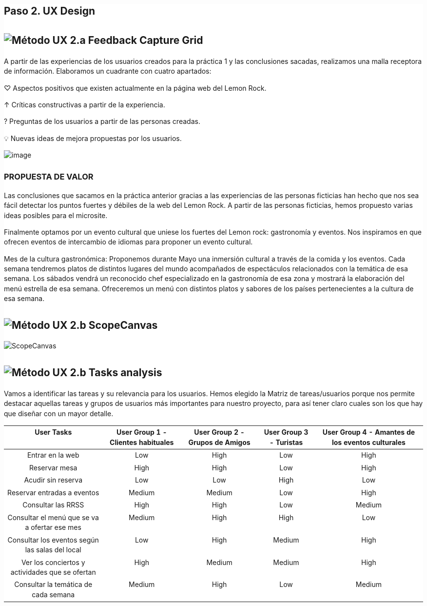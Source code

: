## Paso 2. UX Design  


![Método UX](img/feedback-capture-grid.png) 2.a Feedback Capture Grid 
----

A partir de las experiencias de los usuarios creados para la práctica 1 y las conclusiones sacadas, realizamos una malla receptora de información.  Elaboramos un cuadrante con cuatro apartados:

  ♡	Aspectos positivos que existen actualmente en la página web del Lemon Rock.

  ↑	Críticas constructivas a partir de la experiencia. 
 
  ?	Preguntas de los usuarios a partir de las personas creadas.
 
 💡	Nuevas ideas de mejora propuestas por los usuarios.


<img width="967" alt="image" src="https://user-images.githubusercontent.com/72018461/165918284-398f61d8-e09e-4da3-9323-5135fed41ce0.png">
  
    

### PROPUESTA DE VALOR

Las conclusiones que sacamos en la práctica anterior gracias a las experiencias de las personas ficticias han hecho que nos sea fácil detectar los puntos fuertes y débiles de la web del Lemon Rock. A partir de las personas ficticias, hemos propuesto varias ideas posibles para el microsite.  

Finalmente optamos por un evento cultural que uniese los fuertes del Lemon rock: gastronomía y eventos. Nos inspiramos en que ofrecen eventos de intercambio de idiomas para proponer un evento cultural. 

Mes de la cultura gastronómica: Proponemos durante Mayo una inmersión cultural a través de la comida y los eventos. Cada semana tendremos platos de distintos lugares del mundo acompañados de espectáculos relacionados con la temática de esa semana. Los sábados vendrá un reconocido chef especializado en la gastronomía de esa zona y mostrará la elaboración del menú estrella de esa semana. Ofreceremos un menú con distintos platos y sabores de los países pertenecientes a la cultura de esa semana. 

![Método UX](img/ScopeCanvas.png) 2.b ScopeCanvas
----
 <img width="2992" alt="ScopeCanvas" src="https://user-images.githubusercontent.com/72018461/165918000-c064dc3a-c12e-4c85-b4af-269d6dfd8402.png">

![Método UX](img/Sitemap.png) 2.b Tasks analysis 
-----

Vamos a identificar las tareas y su relevancia para los usuarios. Hemos elegido la Matriz de tareas/usuarios porque nos permite destacar aquellas tareas y grupos de usuarios más importantes para nuestro proyecto, para así tener claro cuales son los que hay que diseñar con un mayor detalle.

|                    User Tasks                   | User Group 1 - Clientes habituales | User Group 2 - Grupos de Amigos  | User Group 3 - Turistas | User Group 4 - Amantes de los eventos culturales |
|:-----------------------------------------------:|:----------------------------------:|:--------------------------------:|:-----------------------:|:------------------------------------------------:|
|                 Entrar en la web                |                 Low                |               High               |           Low           |                       High                       |
|                  Reservar mesa                  |                High                |               High               |           Low           |                       High                       |
|                Acudir sin reserva               |                 Low                |                Low               |           High          |                        Low                       |
|           Reservar entradas a eventos           |               Medium               |              Medium              |           Low           |                       High                       |
|               Consultar las RRSS                |                High                |               High               |           Low           |                      Medium                      |
|  Consultar el menú que se va a ofertar ese mes  |               Medium               |               High               |           High          |                        Low                       |
| Consultar los eventos según las salas del local |                 Low                |               High               |          Medium         |                       High                       |
| Ver los conciertos y actividades que se ofertan |                High                |              Medium              |          Medium         |                       High                       |
|      Consultar la  temática de cada semana      |               Medium               |               High               |           Low           |                      Medium                      |
